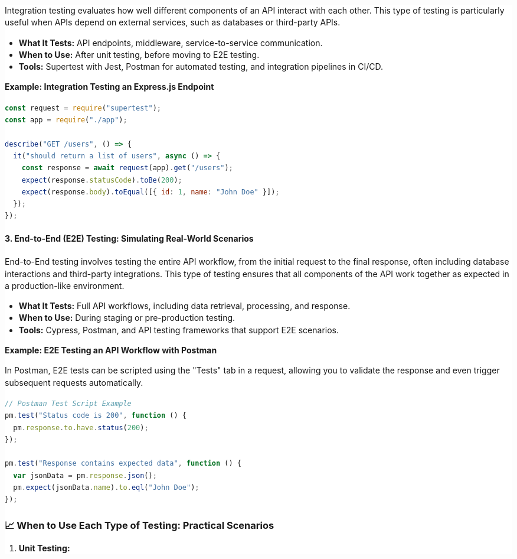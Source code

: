 Integration testing evaluates how well different components of an API interact with each other. This type of testing is particularly useful when APIs depend on external services, such as databases or third-party APIs.

- **What It Tests:** API endpoints, middleware, service-to-service communication.
- **When to Use:** After unit testing, before moving to E2E testing.
- **Tools:** Supertest with Jest, Postman for automated testing, and integration pipelines in CI/CD.

**Example: Integration Testing an Express.js Endpoint**

```javascript
const request = require("supertest");
const app = require("./app");

describe("GET /users", () => {
  it("should return a list of users", async () => {
    const response = await request(app).get("/users");
    expect(response.statusCode).toBe(200);
    expect(response.body).toEqual([{ id: 1, name: "John Doe" }]);
  });
});
```

#### 3. End-to-End (E2E) Testing: Simulating Real-World Scenarios

End-to-End testing involves testing the entire API workflow, from the initial request to the final response, often including database interactions and third-party integrations. This type of testing ensures that all components of the API work together as expected in a production-like environment.

- **What It Tests:** Full API workflows, including data retrieval, processing, and response.
- **When to Use:** During staging or pre-production testing.
- **Tools:** Cypress, Postman, and API testing frameworks that support E2E scenarios.

**Example: E2E Testing an API Workflow with Postman**

In Postman, E2E tests can be scripted using the "Tests" tab in a request, allowing you to validate the response and even trigger subsequent requests automatically.

```javascript
// Postman Test Script Example
pm.test("Status code is 200", function () {
  pm.response.to.have.status(200);
});

pm.test("Response contains expected data", function () {
  var jsonData = pm.response.json();
  pm.expect(jsonData.name).to.eql("John Doe");
});
```

### 📈 When to Use Each Type of Testing: Practical Scenarios

1. **Unit Testing:**

